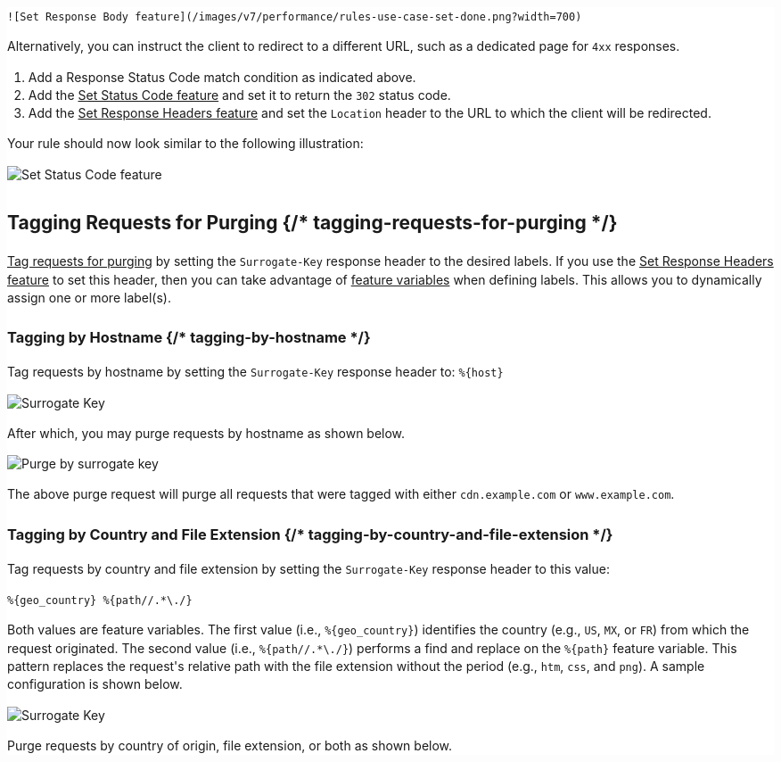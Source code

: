     ![Set Response Body feature](/images/v7/performance/rules-use-case-set-done.png?width=700)

Alternatively, you can instruct the client to redirect to a different URL, such as a dedicated page for `4xx` responses.

1.  Add a Response Status Code match condition as indicated above.
2.  Add the [Set Status Code feature](/applications/performance/rules/features#set-status-code) and set it to return the `302` status code.
3.  Add the [Set Response Headers feature](/applications/performance/rules/features#set-response-headers) and set the `Location` header to the URL to which the client will be redirected.

Your rule should now look similar to the following illustration:

![Set Status Code feature](/images/v7/performance/rules-use-case-set-status-code.png?width=700)

## Tagging Requests for Purging {/* tagging-requests-for-purging */}

[Tag requests for purging](/applications/performance/caching/purging#surrogate-key) by setting the `Surrogate-Key` response header to the desired labels. If you use the [Set Response Headers feature](/applications/performance/rules/features#set-response-headers) to set this header, then you can take advantage of [feature variables](/applications/performance/rules/feature_variables) when defining labels. This allows you to dynamically assign one or more label(s).

### Tagging by Hostname {/* tagging-by-hostname */}

Tag requests by hostname by setting the `Surrogate-Key` response header to: `%{host}`

![Surrogate Key](/images/v7/performance/rules-use-case-surrogate-key-hostname.png)

After which, you may purge requests by hostname as shown below.

![Purge by surrogate key](/images/v7/performance/rules-use-case-purge-cache-hostname.png)

The above purge request will purge all requests that were tagged with either `cdn.example.com` or `www.example.com`.

### Tagging by Country and File Extension {/* tagging-by-country-and-file-extension */}

Tag requests by country and file extension by setting the `Surrogate-Key` response header to this value:

`%{geo_country} %{path//.*\./}`

Both values are feature variables. The first value (i.e., `%{geo_country}`) identifies the country (e.g., `US`, `MX`, or `FR`) from which the request originated. The second value (i.e., `%{path//.*\./}`) performs a find and replace on the `%{path}` feature variable. This pattern replaces the request's relative path with the file extension without the period (e.g., `htm`, `css`, and `png`). A sample configuration is shown below.

![Surrogate Key](/images/v7/performance/rules-use-case-surrogate-key.png)

Purge requests by country of origin, file extension, or both as shown below.
